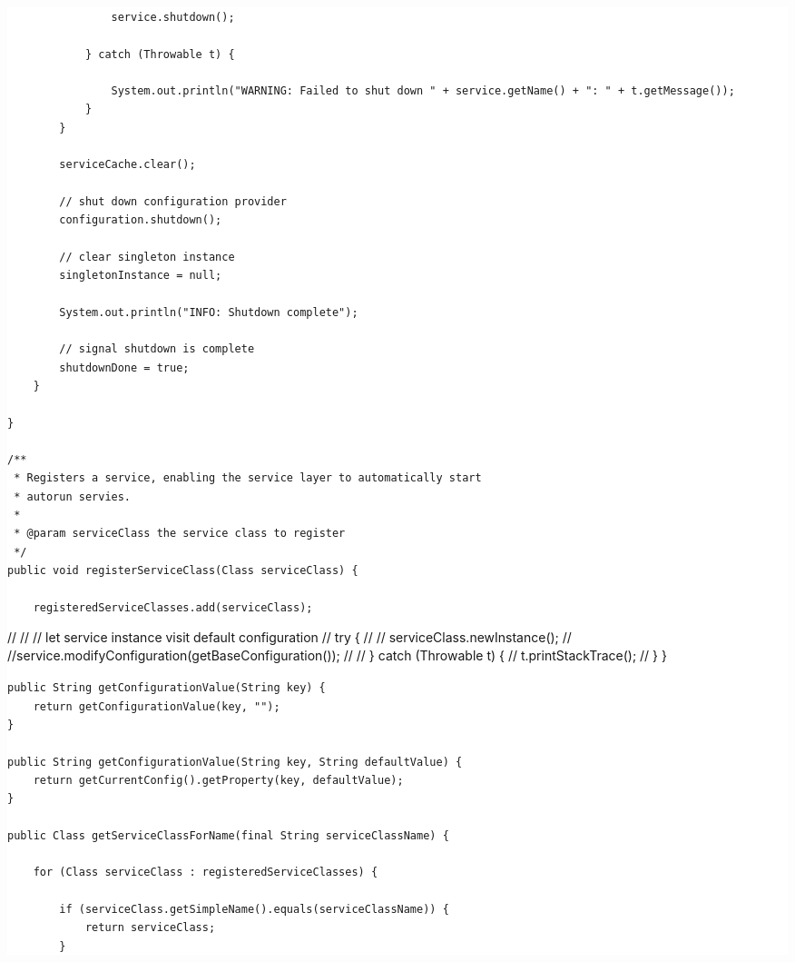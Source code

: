 					service.shutdown();

				} catch (Throwable t) {

					System.out.println("WARNING: Failed to shut down " + service.getName() + ": " + t.getMessage());
				}
			}

			serviceCache.clear();

			// shut down configuration provider
			configuration.shutdown();

			// clear singleton instance
			singletonInstance = null;

			System.out.println("INFO: Shutdown complete");

			// signal shutdown is complete
			shutdownDone = true;
		}

	}

	/**
	 * Registers a service, enabling the service layer to automatically start
	 * autorun servies.
	 *
	 * @param serviceClass the service class to register
	 */
	public void registerServiceClass(Class serviceClass) {

		registeredServiceClasses.add(serviceClass);
//
//		// let service instance visit default configuration
//		try {
//
//			serviceClass.newInstance();
//			//service.modifyConfiguration(getBaseConfiguration());
//
//		} catch (Throwable t) {
//			t.printStackTrace();
//		}
	}

	public String getConfigurationValue(String key) {
		return getConfigurationValue(key, "");
	}

	public String getConfigurationValue(String key, String defaultValue) {
		return getCurrentConfig().getProperty(key, defaultValue);
	}

	public Class getServiceClassForName(final String serviceClassName) {

		for (Class serviceClass : registeredServiceClasses) {

			if (serviceClass.getSimpleName().equals(serviceClassName)) {
				return serviceClass;
			}
